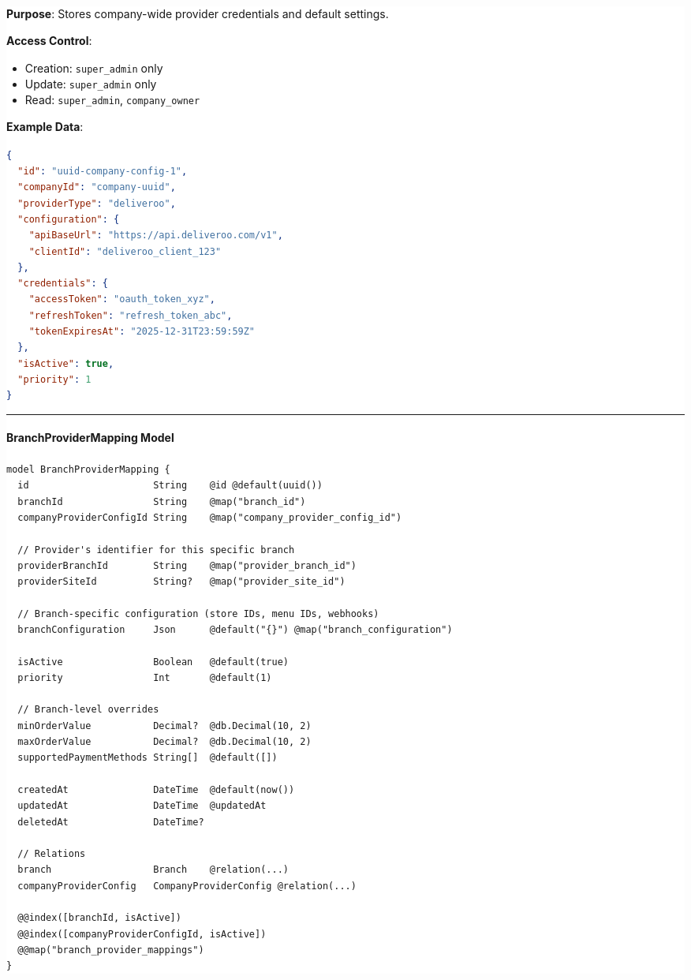 **Purpose**: Stores company-wide provider credentials and default settings.

**Access Control**:
- Creation: `super_admin` only
- Update: `super_admin` only
- Read: `super_admin`, `company_owner`

**Example Data**:
```json
{
  "id": "uuid-company-config-1",
  "companyId": "company-uuid",
  "providerType": "deliveroo",
  "configuration": {
    "apiBaseUrl": "https://api.deliveroo.com/v1",
    "clientId": "deliveroo_client_123"
  },
  "credentials": {
    "accessToken": "oauth_token_xyz",
    "refreshToken": "refresh_token_abc",
    "tokenExpiresAt": "2025-12-31T23:59:59Z"
  },
  "isActive": true,
  "priority": 1
}
```

---

#### BranchProviderMapping Model
```prisma
model BranchProviderMapping {
  id                      String    @id @default(uuid())
  branchId                String    @map("branch_id")
  companyProviderConfigId String    @map("company_provider_config_id")

  // Provider's identifier for this specific branch
  providerBranchId        String    @map("provider_branch_id")
  providerSiteId          String?   @map("provider_site_id")

  // Branch-specific configuration (store IDs, menu IDs, webhooks)
  branchConfiguration     Json      @default("{}") @map("branch_configuration")

  isActive                Boolean   @default(true)
  priority                Int       @default(1)

  // Branch-level overrides
  minOrderValue           Decimal?  @db.Decimal(10, 2)
  maxOrderValue           Decimal?  @db.Decimal(10, 2)
  supportedPaymentMethods String[]  @default([])

  createdAt               DateTime  @default(now())
  updatedAt               DateTime  @updatedAt
  deletedAt               DateTime?

  // Relations
  branch                  Branch    @relation(...)
  companyProviderConfig   CompanyProviderConfig @relation(...)

  @@index([branchId, isActive])
  @@index([companyProviderConfigId, isActive])
  @@map("branch_provider_mappings")
}
```
